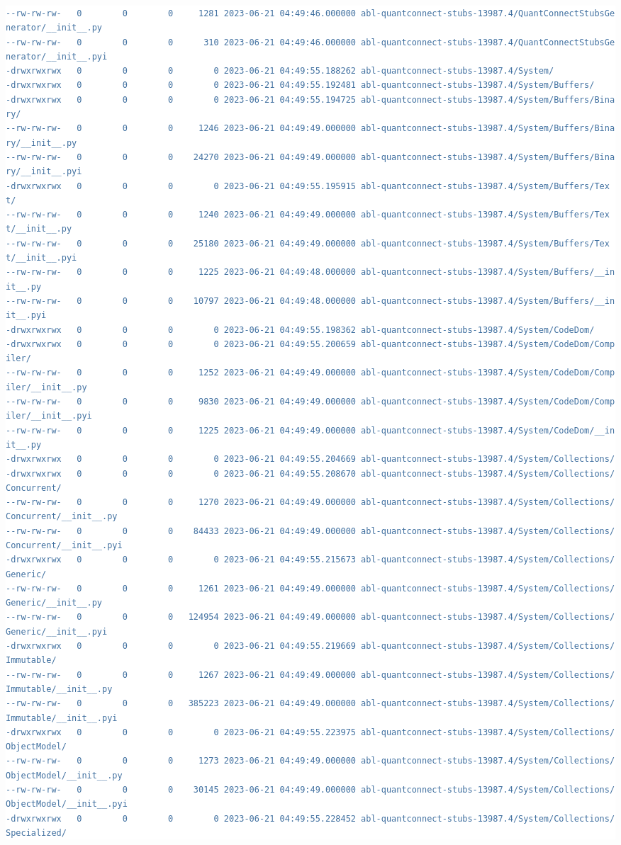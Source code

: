 ```diff
--rw-rw-rw-   0        0        0     1281 2023-06-21 04:49:46.000000 abl-quantconnect-stubs-13987.4/QuantConnectStubsGenerator/__init__.py
--rw-rw-rw-   0        0        0      310 2023-06-21 04:49:46.000000 abl-quantconnect-stubs-13987.4/QuantConnectStubsGenerator/__init__.pyi
-drwxrwxrwx   0        0        0        0 2023-06-21 04:49:55.188262 abl-quantconnect-stubs-13987.4/System/
-drwxrwxrwx   0        0        0        0 2023-06-21 04:49:55.192481 abl-quantconnect-stubs-13987.4/System/Buffers/
-drwxrwxrwx   0        0        0        0 2023-06-21 04:49:55.194725 abl-quantconnect-stubs-13987.4/System/Buffers/Binary/
--rw-rw-rw-   0        0        0     1246 2023-06-21 04:49:49.000000 abl-quantconnect-stubs-13987.4/System/Buffers/Binary/__init__.py
--rw-rw-rw-   0        0        0    24270 2023-06-21 04:49:49.000000 abl-quantconnect-stubs-13987.4/System/Buffers/Binary/__init__.pyi
-drwxrwxrwx   0        0        0        0 2023-06-21 04:49:55.195915 abl-quantconnect-stubs-13987.4/System/Buffers/Text/
--rw-rw-rw-   0        0        0     1240 2023-06-21 04:49:49.000000 abl-quantconnect-stubs-13987.4/System/Buffers/Text/__init__.py
--rw-rw-rw-   0        0        0    25180 2023-06-21 04:49:49.000000 abl-quantconnect-stubs-13987.4/System/Buffers/Text/__init__.pyi
--rw-rw-rw-   0        0        0     1225 2023-06-21 04:49:48.000000 abl-quantconnect-stubs-13987.4/System/Buffers/__init__.py
--rw-rw-rw-   0        0        0    10797 2023-06-21 04:49:48.000000 abl-quantconnect-stubs-13987.4/System/Buffers/__init__.pyi
-drwxrwxrwx   0        0        0        0 2023-06-21 04:49:55.198362 abl-quantconnect-stubs-13987.4/System/CodeDom/
-drwxrwxrwx   0        0        0        0 2023-06-21 04:49:55.200659 abl-quantconnect-stubs-13987.4/System/CodeDom/Compiler/
--rw-rw-rw-   0        0        0     1252 2023-06-21 04:49:49.000000 abl-quantconnect-stubs-13987.4/System/CodeDom/Compiler/__init__.py
--rw-rw-rw-   0        0        0     9830 2023-06-21 04:49:49.000000 abl-quantconnect-stubs-13987.4/System/CodeDom/Compiler/__init__.pyi
--rw-rw-rw-   0        0        0     1225 2023-06-21 04:49:49.000000 abl-quantconnect-stubs-13987.4/System/CodeDom/__init__.py
-drwxrwxrwx   0        0        0        0 2023-06-21 04:49:55.204669 abl-quantconnect-stubs-13987.4/System/Collections/
-drwxrwxrwx   0        0        0        0 2023-06-21 04:49:55.208670 abl-quantconnect-stubs-13987.4/System/Collections/Concurrent/
--rw-rw-rw-   0        0        0     1270 2023-06-21 04:49:49.000000 abl-quantconnect-stubs-13987.4/System/Collections/Concurrent/__init__.py
--rw-rw-rw-   0        0        0    84433 2023-06-21 04:49:49.000000 abl-quantconnect-stubs-13987.4/System/Collections/Concurrent/__init__.pyi
-drwxrwxrwx   0        0        0        0 2023-06-21 04:49:55.215673 abl-quantconnect-stubs-13987.4/System/Collections/Generic/
--rw-rw-rw-   0        0        0     1261 2023-06-21 04:49:49.000000 abl-quantconnect-stubs-13987.4/System/Collections/Generic/__init__.py
--rw-rw-rw-   0        0        0   124954 2023-06-21 04:49:49.000000 abl-quantconnect-stubs-13987.4/System/Collections/Generic/__init__.pyi
-drwxrwxrwx   0        0        0        0 2023-06-21 04:49:55.219669 abl-quantconnect-stubs-13987.4/System/Collections/Immutable/
--rw-rw-rw-   0        0        0     1267 2023-06-21 04:49:49.000000 abl-quantconnect-stubs-13987.4/System/Collections/Immutable/__init__.py
--rw-rw-rw-   0        0        0   385223 2023-06-21 04:49:49.000000 abl-quantconnect-stubs-13987.4/System/Collections/Immutable/__init__.pyi
-drwxrwxrwx   0        0        0        0 2023-06-21 04:49:55.223975 abl-quantconnect-stubs-13987.4/System/Collections/ObjectModel/
--rw-rw-rw-   0        0        0     1273 2023-06-21 04:49:49.000000 abl-quantconnect-stubs-13987.4/System/Collections/ObjectModel/__init__.py
--rw-rw-rw-   0        0        0    30145 2023-06-21 04:49:49.000000 abl-quantconnect-stubs-13987.4/System/Collections/ObjectModel/__init__.pyi
-drwxrwxrwx   0        0        0        0 2023-06-21 04:49:55.228452 abl-quantconnect-stubs-13987.4/System/Collections/Specialized/
```